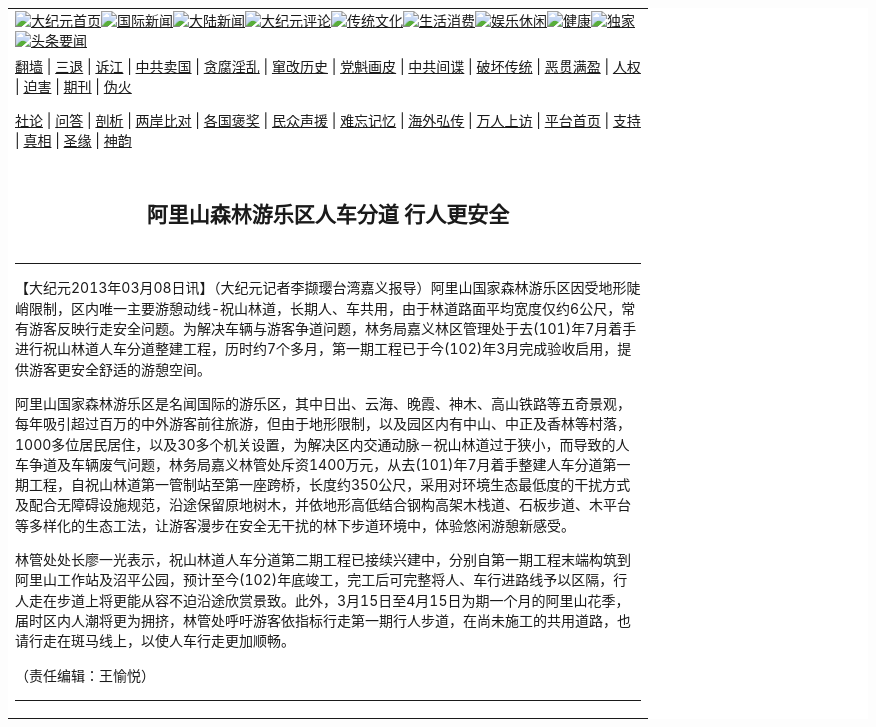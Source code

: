 <a name="1" id="1" target="_blank"></a><span id="1"></span>
<table align=center border="0"><tr><td colspan="2" VALIGN=TOP><a href="https://github.com/dxvcno324/djy/blob/master/gb/nf1351518.md#1"><img src="https://raw.githubusercontent.com/dxvcno324/www/master/t/djy/1.jpg" title="大纪元首页" alt="大纪元首页"></a><a href="https://github.com/dxvcno324/djy/blob/master/gb/n24hr.md#1"><img src="https://raw.githubusercontent.com/dxvcno324/www/master/t/djy/3.jpg" title="国际新闻" alt="国际新闻"></a><a href="https://github.com/dxvcno324/djy/blob/master/gb/nsc413.md#1"><img src="https://raw.githubusercontent.com/dxvcno324/www/master/t/djy/4.jpg" title="大陆新闻" alt="大陆新闻"></a><a href="https://github.com/dxvcno324/djy/blob/master/gb/news392.md#1"><img src="https://raw.githubusercontent.com/dxvcno324/www/master/t/djy/5.jpg" title="大纪元评论" alt="大纪元评论"></a><a href="https://github.com/dxvcno324/djy/blob/master/gb/news2007.md#1"><img src="https://raw.githubusercontent.com/dxvcno324/www/master/t/djy/6.jpg" title="传统文化" alt="传统文化"></a><a href="https://github.com/dxvcno324/djy/blob/master/gb/news2008.md#1"><img src="https://raw.githubusercontent.com/dxvcno324/www/master/t/djy/7.jpg" title="生活消费" alt="生活消费"></a><a href="https://github.com/dxvcno324/djy/blob/master/gb/ncyule.md#1"><img src="https://raw.githubusercontent.com/dxvcno324/www/master/t/djy/8.jpg" title="娱乐休闲" alt="娱乐休闲"></a><a href="https://github.com/dxvcno324/djy/blob/master/gb/nsc1002.md#1"><img src="https://raw.githubusercontent.com/dxvcno324/www/master/t/djy/9.jpg" title="健康" alt="健康"></a><a href="https://github.com/dxvcno324/djy/blob/master/gb/nf6092.md#1"><img src="https://raw.githubusercontent.com/dxvcno324/www/master/t/djy/10a.jpg" title="独家" alt="独家"></a><a href="https://github.com/dxvcno324/djy/blob/master/gb/nf4514.md#1"><img src="https://raw.githubusercontent.com/dxvcno324/www/master/t/djy/12a.jpg" title="头条要闻" alt="头条要闻"></a></td></tr>
<tr><td colspan="2" VALIGN=TOP><a target="_blank" href="https://github.com/dxvcno324/www/blob/master/README.md?zsrh#1">翻墙</a> | <a target="_blank" href="https://github.com/dxvcno324/djy/blob/master/gb/nf5657.md#1">三退</a> | <a target="_blank" href="https://github.com/dxvcno324/djy/blob/master/gb/nf6124.md#1">诉江</a> | <a target="_blank" href="https://github.com/dxvcno324/djy/blob/master/gb/nf1176117.md#1">中共卖国</a> | <a target="_blank" href="https://github.com/dxvcno324/djy/blob/master/gb/nf5773.md#1">贪腐淫乱</a> | <a target="_blank" href="https://github.com/dxvcno324/djy/blob/master/gb/nf1176115.md#1">窜改历史</a> | <a target="_blank" href="https://github.com/dxvcno324/djy/blob/master/gb/nf1176107.md#1">党魁画皮</a> | <a target="_blank" href="https://github.com/dxvcno324/djy/blob/master/gb/nf1320400.md#1">中共间谍</a> | <a target="_blank" href="https://github.com/dxvcno324/djy/blob/master/gb/nf1176114.md#1">破坏传统</a> | <a target="_blank" href="https://github.com/dxvcno324/ntdtv/blob/master/gb/prog447_1.md#1">恶贯满盈</a> | <a target="_blank" href="https://github.com/dxvcno324/djy/blob/master/gb/ncid278.md#1">人权</a> | <a target="_blank" href="https://github.com/dxvcno324/djy/blob/master/gb/nf1176111.md#1">迫害</a> | <a target="_blank" href="https://gitlab.com/szzdlab/mh-qikan/blob/master/README.md#1">期刊</a> | <a target="_blank" href="https://github.com/dxvcno324/djy/blob/master/gb/nf5562.md#1">伪火</a></p><p><a target="_blank" href="https://github.com/dxvcno324/djy/blob/master/gb/9p.md#1">社论</a> | <a target="_blank" href="https://github.com/dxvcno324/djy/blob/master/gb/nf4378.md#1">问答</a> | <a target="_blank" href="https://github.com/dxvcno324/djy/blob/master/gb/nf5792.md#1">剖析</a> | <a target="_blank" href="https://github.com/dxvcno324/djy/blob/master/gb/nf5735.md#1">两岸比对</a> | <a target="_blank" href="https://github.com/dxvcno324/djy/blob/master/gb/nf6119.md#1">各国褒奖</a> | <a target="_blank" href="https://github.com/dxvcno324/djy/blob/master/gb/nf6120.md#1">民众声援</a> | <a target="_blank" href="https://github.com/dxvcno324/djy/blob/master/gb/nf1188594.md#1">难忘记忆</a> | <a target="_blank" href="https://github.com/dxvcno324/djy/blob/master/gb/nf3180.md#1">海外弘传</a> | <a target="_blank" href="https://github.com/dxvcno324/djy/blob/master/gb/nf5410.md#1">万人上访</a> | <a target="_blank" href="https://github.com/dxvcno324/www/blob/master/README.md?zsrh#1">平台首页</a> | <a target="_blank" href="https://github.com/dxvcno324/djy/blob/master/gb/nf4386.md#1">支持</a> | <a target="_blank" href="https://github.com/dxvcno324/djy/blob/master/gb/nf4389.md#1">真相</a> | <a target="_blank" href="https://github.com/dxvcno324/djy/blob/master/gb/nf5790.md#1">圣缘</a> | <a target="_blank" href="https://github.com/dxvcno324/djy/blob/master/gb/nf4786.md#1">神韵</a></td></tr>
<tr><td VALIGN=TOP width="626"><h2 align=center>阿里山森林游乐区人车分道 行人更安全</h2>

<h6></h6>
<hr>
<p>【大纪元2013年03月08日讯】（大纪元记者李撷璎台湾嘉义报导）<ahref="https://github.com/dxvcno324/djy/blob/master/gb/tag/%E9%98%BF%E9%87%8C%E5%B1%B1.md#1">阿里山</a>国家<ahref="https://github.com/dxvcno324/djy/blob/master/gb/tag/%E6%A3%AE%E6%9E%97%E6%B8%B8%E4%B9%90%E5%8C%BA.md#1">森林游乐区</a>因受地形陡峭限制，区内唯一主要游憩动线-祝山林道，长期人、车共用，由于林道路面平均宽度仅约6公尺，常有游客反映行走安全问题。为解决车辆与游客争道问题，林务局嘉义林区管理处于去(101)年7月着手进行祝山林道人车分道整建工程，历时约7个多月，第一期工程已于今(102)年3月完成验收启用，提供游客更安全舒适的游憩空间。</p>
<p><ahref="https://github.com/dxvcno324/djy/blob/master/gb/tag/%E9%98%BF%E9%87%8C%E5%B1%B1.md#1">阿里山</a>国家<ahref="https://github.com/dxvcno324/djy/blob/master/gb/tag/%E6%A3%AE%E6%9E%97%E6%B8%B8%E4%B9%90%E5%8C%BA.md#1">森林游乐区</a>是名闻国际的游乐区，其中日出、云海、晚霞、神木、高山铁路等五奇景观，每年吸引超过百万的中外游客前往旅游，但由于地形限制，以及园区内有中山、中正及香林等村落，1000多位居民居住，以及30多个机关设置，为解决区内交通动脉－祝山林道过于狭小，而导致的人车争道及车辆废气问题，林务局嘉义林管处斥资1400万元，从去(101)年7月着手整建人车分道第一期工程，自祝山林道第一管制站至第一座跨桥，长度约350公尺，采用对环境生态最低度的干扰方式及配合无障碍设施规范，沿途保留原地树木，并依地形高低结合钢构高架木栈道、石板步道、木平台等多样化的生态工法，让游客漫步在安全无干扰的林下步道环境中，体验悠闲游憩新感受。</p>
<p>林管处处长廖一光表示，祝山林道人车分道第二期工程已接续兴建中，分别自第一期工程末端构筑到阿里山工作站及沼平公园，预计至今(102)年底竣工，完工后可完整将人、车行进路线予以区隔，行人走在步道上将更能从容不迫沿途欣赏景致。此外，3月15日至4月15日为期一个月的阿里山花季，届时区内人潮将更为拥挤，林管处呼吁游客依指标行走第一期行人步道，在尚未施工的共用道路，也请行走在斑马线上，以使人车行走更加顺畅。</p>
<p>（责任编辑：王愉悦）</p>

<hr>
